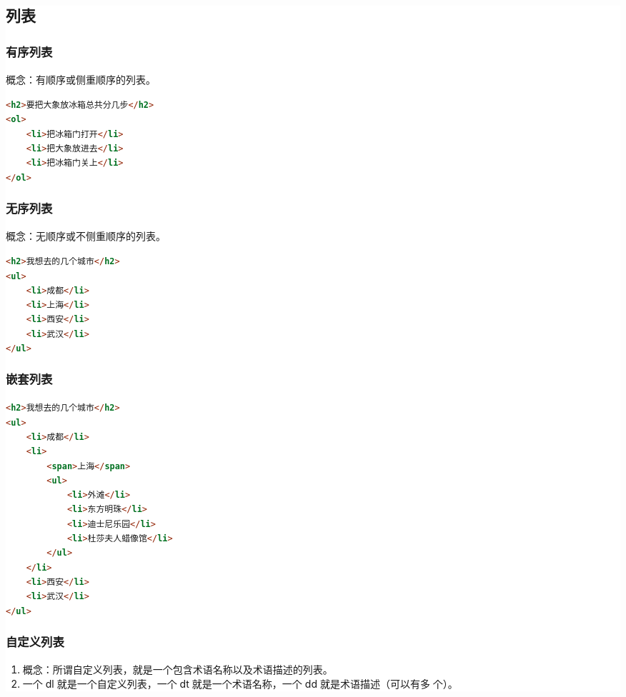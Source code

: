 ## 列表

### 有序列表

概念：有顺序或侧重顺序的列表。

```html
<h2>要把大象放冰箱总共分几步</h2>
<ol>
    <li>把冰箱门打开</li>
    <li>把大象放进去</li>
    <li>把冰箱门关上</li>
</ol>
```
### 无序列表

概念：无顺序或不侧重顺序的列表。

```html
<h2>我想去的几个城市</h2>
<ul>
    <li>成都</li>
    <li>上海</li>
    <li>西安</li>
    <li>武汉</li>
</ul>
```

### 嵌套列表

```html
<h2>我想去的几个城市</h2>
<ul>
    <li>成都</li>
    <li>
        <span>上海</span>
        <ul>
            <li>外滩</li>
            <li>东方明珠</li>
            <li>迪士尼乐园</li>
            <li>杜莎夫人蜡像馆</li>
        </ul>
    </li>
    <li>西安</li>
    <li>武汉</li>
</ul>
```

### 自定义列表

1. 概念：所谓自定义列表，就是一个包含术语名称以及术语描述的列表。
2. 一个 dl 就是一个自定义列表，一个 dt 就是一个术语名称，一个 dd 就是术语描述（可以有多
个）。
